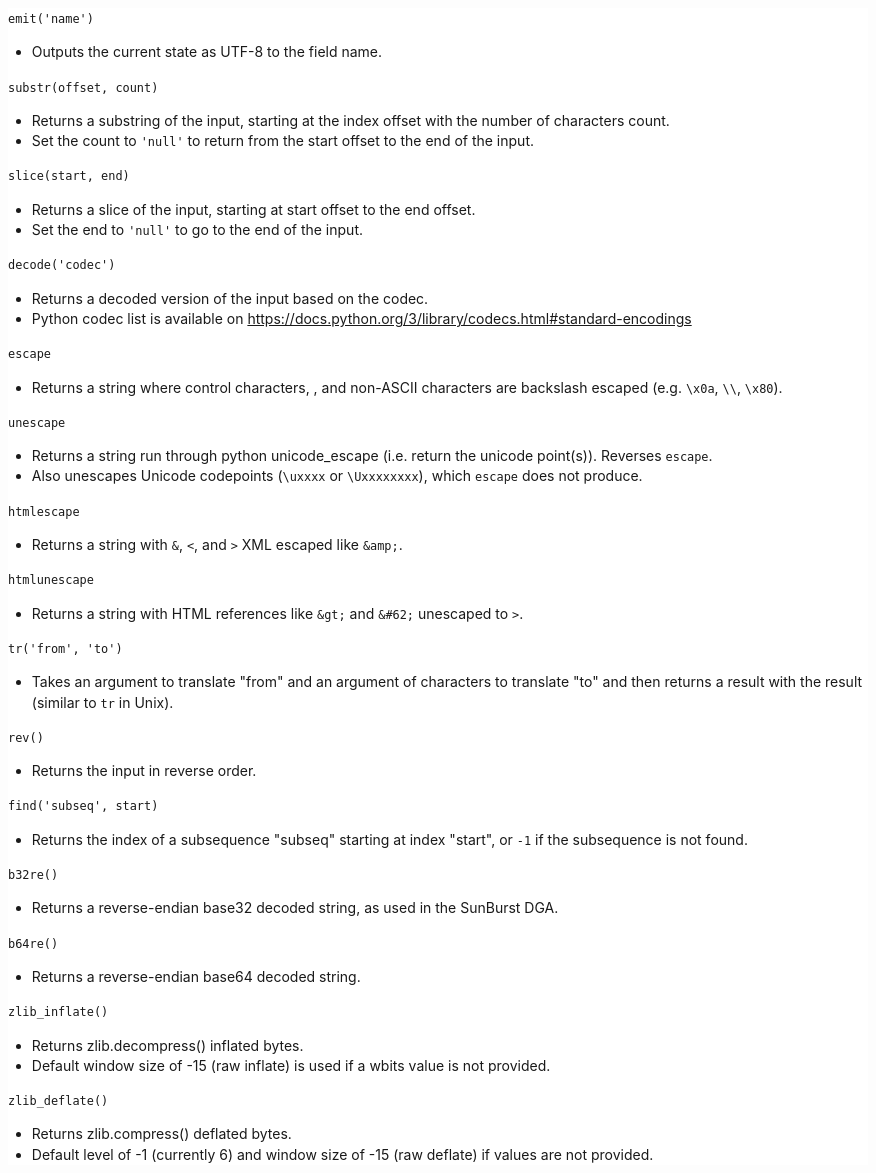 `emit('name')`
- Outputs the current state as UTF-8 to the field name.

`substr(offset, count)`
- Returns a substring of the input, starting at the index offset with the number of characters count. 
- Set the count to `'null'` to return from the start offset to the end of the input.

`slice(start, end)`
- Returns a slice of the input, starting at start offset to the end offset. 
- Set the end to `'null'` to go to the end of the input.

`decode('codec')`
- Returns a decoded version of the input based on the codec.
- Python codec list is available on https://docs.python.org/3/library/codecs.html#standard-encodings

`escape`
- Returns a string where control characters, \, and non-ASCII characters are backslash escaped (e.g. `\x0a`, `\\`, `\x80`).

`unescape`
- Returns a string run through python unicode_escape (i.e. return the unicode point(s)). Reverses `escape`. 
- Also unescapes Unicode codepoints (`\uxxxx` or `\Uxxxxxxxx`), which `escape` does not produce.

`htmlescape`
- Returns a string with `&`, `<`, and `>` XML escaped like `&amp;`.

`htmlunescape`
- Returns a string with HTML references like `&gt;` and `&#62;` unescaped to `>`.

`tr('from', 'to')`
- Takes an argument to translate "from" and an argument of characters to translate "to" and then returns a result with the result (similar to `tr` in Unix).

`rev()`
- Returns the input in reverse order.

`find('subseq', start)`
- Returns the index of a subsequence "subseq" starting at index "start", or `-1` if the subsequence is not found.

`b32re()`
- Returns a reverse-endian base32 decoded string, as used in the SunBurst DGA.

`b64re()`
- Returns a reverse-endian base64 decoded string.

`zlib_inflate()`
- Returns zlib.decompress() inflated bytes. 
- Default window size of -15 (raw inflate) is used if a wbits value is not provided.

`zlib_deflate()`
- Returns zlib.compress() deflated bytes. 
- Default level of -1 (currently 6) and window size of -15 (raw deflate) if values are not provided.
